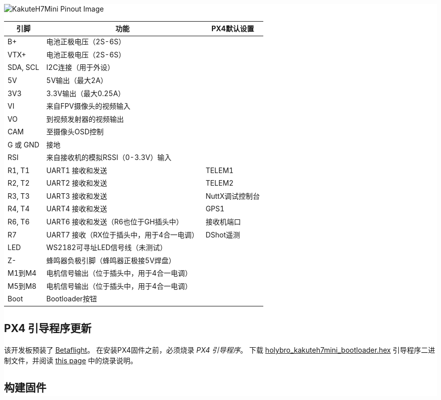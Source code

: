 <img src="../../assets/flight_controller/kakuteh7mini/kakuteh7mini_pinout.jpg" width="300px" title="KakuteH7Mini Pinout Image" />

| 引脚      | 功能                                                          | PX4默认设置         |
| -------- | ----------------------------------------------------------------- | ------------------- |
| B+       | 电池正极电压（2S-6S）                                  |                     |
| VTX+     | 电池正极电压（2S-6S）                                  |                     |
| SDA, SCL | I2C连接（用于外设）                                  |                     |
| 5V       | 5V输出（最大2A）                                                |                     |
| 3V3      | 3.3V输出（最大0.25A）                                           |                     |
| VI       | 来自FPV摄像头的视频输入                                       |                     |
| VO       | 到视频发射器的视频输出                                 |                     |
| CAM      | 至摄像头OSD控制                                             |                     |
| G 或 GND | 接地                                                            |                     |
| RSI      | 来自接收机的模拟RSSI（0-3.3V）输入                          |                     |
| R1, T1   | UART1 接收和发送                                                   | TELEM1              |
| R2, T2   | UART2 接收和发送                                                   | TELEM2              |
| R3, T3   | UART3 接收和发送                                                   | NuttX调试控制台 |
| R4, T4   | UART4 接收和发送                                                   | GPS1                |
| R6, T6   | UART6 接收和发送（R6也位于GH插头中）                  | 接收机端口             |
| R7       | UART7 接收（RX位于插头中，用于4合一电调）    | DShot遥测     |
| LED      | WS2182可寻址LED信号线（未测试）                   |                     |
| Z-       | 蜂鸣器负极引脚（蜂鸣器正极接5V焊盘） |                     |
| M1到M4   | 电机信号输出（位于插头中，用于4合一电调）     |                     |
| M5到M8   | 电机信号输出（位于插头中，用于4合一电调）     |                     |
| Boot     | Bootloader按钮                                                 |                     |

<a id="bootloader"></a>

## PX4 引导程序更新

该开发板预装了 [Betaflight](https://github.com/betaflight/betaflight/wiki)。
在安装PX4固件之前，必须烧录 _PX4 引导程序_。
下载 [holybro_kakuteh7mini_bootloader.hex](https://github.com/PX4/PX4-user_guide/raw/main/assets/flight_controller/kakuteh7mini/holybro_kakuteh7mini_bootloader.hex) 引导程序二进制文件，并阅读 [this page](../advanced_config/bootloader_update_from_betaflight.md) 中的烧录说明。

## 构建固件

